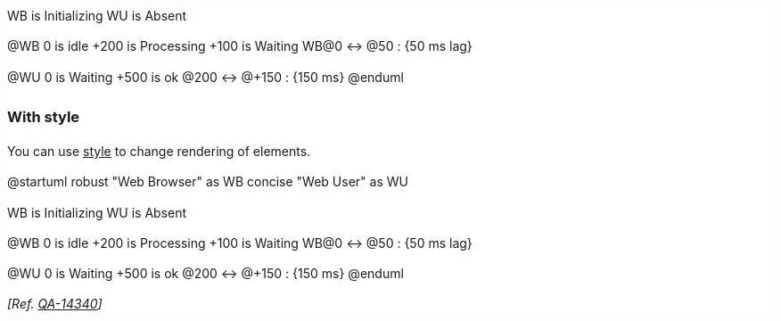WB is Initializing
WU is Absent

@WB
0 is idle
+200 is Processing
+100 is Waiting
WB@0 <-> @50 : {50 ms lag}

@WU
0 is Waiting
+500 is ok
@200 <-> @+150 : {150 ms}
@enduml
</plantuml>


### With style

You can use [style](style-evolution) to change rendering of elements.

<plantuml>
@startuml
<style>
timingDiagram {
  document {
    BackGroundColor SandyBrown
  }
 constraintArrow {
  LineStyle 2-1
  LineThickness 3
  LineColor Blue
 }
}
</style>
robust "Web Browser" as WB
concise "Web User" as WU

WB is Initializing
WU is Absent

@WB
0 is idle
+200 is Processing
+100 is Waiting
WB@0 <-> @50 : {50 ms lag}

@WU
0 is Waiting
+500 is ok
@200 <-> @+150 : {150 ms}
@enduml
</plantuml>

*[Ref.  [QA-14340](https://forum.plantuml.net/14340/color-of-arrow-in-timing-diagram)]*
